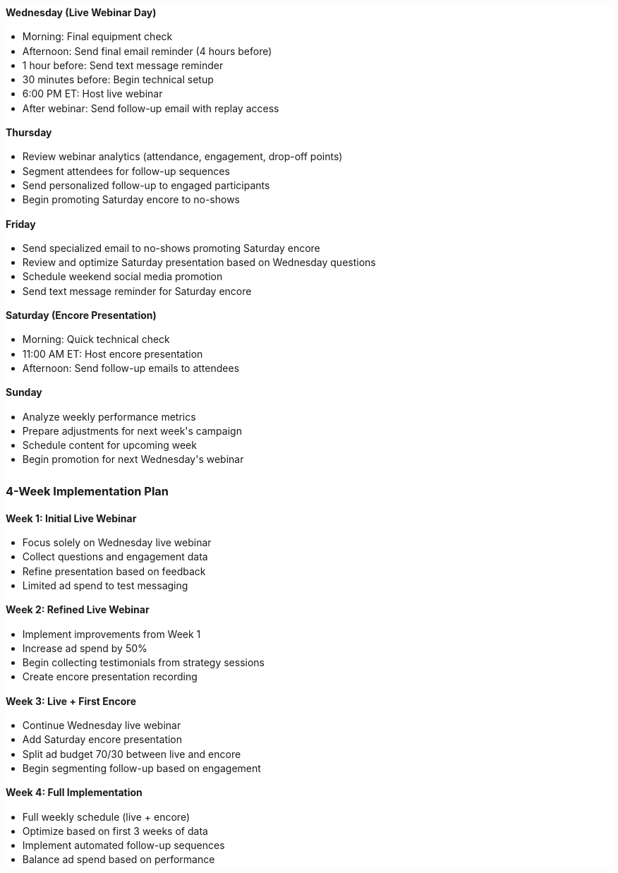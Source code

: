 **Wednesday (Live Webinar Day)**
- Morning: Final equipment check
- Afternoon: Send final email reminder (4 hours before)
- 1 hour before: Send text message reminder
- 30 minutes before: Begin technical setup
- 6:00 PM ET: Host live webinar
- After webinar: Send follow-up email with replay access

**Thursday**
- Review webinar analytics (attendance, engagement, drop-off points)
- Segment attendees for follow-up sequences
- Send personalized follow-up to engaged participants
- Begin promoting Saturday encore to no-shows

**Friday**
- Send specialized email to no-shows promoting Saturday encore
- Review and optimize Saturday presentation based on Wednesday questions
- Schedule weekend social media promotion
- Send text message reminder for Saturday encore

**Saturday (Encore Presentation)**
- Morning: Quick technical check
- 11:00 AM ET: Host encore presentation
- Afternoon: Send follow-up emails to attendees

**Sunday**
- Analyze weekly performance metrics
- Prepare adjustments for next week's campaign
- Schedule content for upcoming week
- Begin promotion for next Wednesday's webinar

### 4-Week Implementation Plan

**Week 1: Initial Live Webinar**
- Focus solely on Wednesday live webinar
- Collect questions and engagement data
- Refine presentation based on feedback
- Limited ad spend to test messaging

**Week 2: Refined Live Webinar**
- Implement improvements from Week 1
- Increase ad spend by 50%
- Begin collecting testimonials from strategy sessions
- Create encore presentation recording

**Week 3: Live + First Encore**
- Continue Wednesday live webinar
- Add Saturday encore presentation
- Split ad budget 70/30 between live and encore
- Begin segmenting follow-up based on engagement

**Week 4: Full Implementation**
- Full weekly schedule (live + encore)
- Optimize based on first 3 weeks of data
- Implement automated follow-up sequences
- Balance ad spend based on performance
